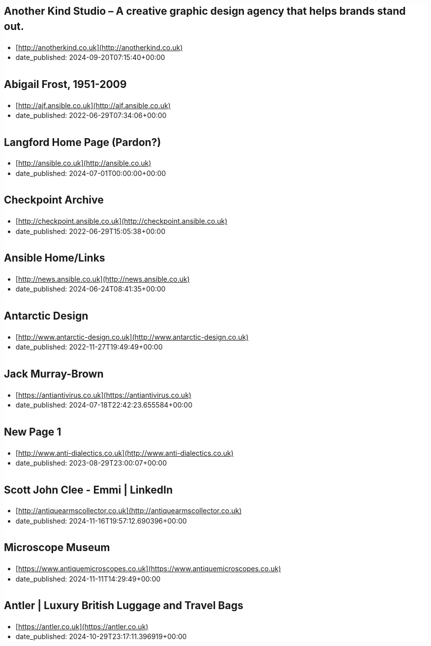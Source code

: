  ## Another Kind Studio – A creative graphic design agency that helps brands stand out.
 - [http://anotherkind.co.uk](http://anotherkind.co.uk)
 - date_published: 2024-09-20T07:15:40+00:00

 ## Abigail Frost, 1951-2009
 - [http://ajf.ansible.co.uk](http://ajf.ansible.co.uk)
 - date_published: 2022-06-29T07:34:06+00:00

 ## Langford Home Page (Pardon?)
 - [http://ansible.co.uk](http://ansible.co.uk)
 - date_published: 2024-07-01T00:00:00+00:00

 ## Checkpoint Archive
 - [http://checkpoint.ansible.co.uk](http://checkpoint.ansible.co.uk)
 - date_published: 2022-06-29T15:05:38+00:00

 ## Ansible Home/Links
 - [http://news.ansible.co.uk](http://news.ansible.co.uk)
 - date_published: 2024-06-24T08:41:35+00:00

 ## Antarctic Design
 - [http://www.antarctic-design.co.uk](http://www.antarctic-design.co.uk)
 - date_published: 2022-11-27T19:49:49+00:00

 ## Jack Murray-Brown
 - [https://antiantivirus.co.uk](https://antiantivirus.co.uk)
 - date_published: 2024-07-18T22:42:23.655584+00:00

 ## New Page 1
 - [http://www.anti-dialectics.co.uk](http://www.anti-dialectics.co.uk)
 - date_published: 2023-08-29T23:00:07+00:00

 ## Scott John Clee - Emmi | LinkedIn
 - [http://antiquearmscollector.co.uk](http://antiquearmscollector.co.uk)
 - date_published: 2024-11-16T19:57:12.690396+00:00

 ## Microscope Museum
 - [https://www.antiquemicroscopes.co.uk](https://www.antiquemicroscopes.co.uk)
 - date_published: 2024-11-11T14:29:49+00:00

 ## Antler | Luxury British Luggage and Travel Bags
 - [https://antler.co.uk](https://antler.co.uk)
 - date_published: 2024-10-29T23:17:11.396919+00:00
